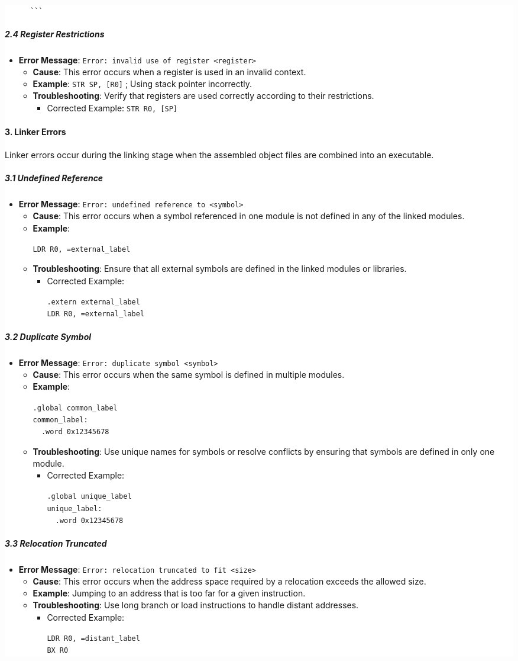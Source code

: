           ```

##### 2.4 Register Restrictions

- **Error Message**: `Error: invalid use of register <register>`
    - **Cause**: This error occurs when a register is used in an invalid context.
    - **Example**: `STR SP, [R0]`  ; Using stack pointer incorrectly.
    - **Troubleshooting**: Verify that registers are used correctly according to their restrictions.
        - Corrected Example: `STR R0, [SP]`

#### 3. Linker Errors

Linker errors occur during the linking stage when the assembled object files are combined into an executable.

##### 3.1 Undefined Reference

- **Error Message**: `Error: undefined reference to <symbol>`
    - **Cause**: This error occurs when a symbol referenced in one module is not defined in any of the linked modules.
    - **Example**:
      ```assembly
      LDR R0, =external_label
      ```
    - **Troubleshooting**: Ensure that all external symbols are defined in the linked modules or libraries.
        - Corrected Example:
          ```assembly
          .extern external_label
          LDR R0, =external_label
          ```

##### 3.2 Duplicate Symbol

- **Error Message**: `Error: duplicate symbol <symbol>`
    - **Cause**: This error occurs when the same symbol is defined in multiple modules.
    - **Example**:
      ```assembly
      .global common_label
      common_label:
        .word 0x12345678
      ```
    - **Troubleshooting**: Use unique names for symbols or resolve conflicts by ensuring that symbols are defined in only one module.
        - Corrected Example:
          ```assembly
          .global unique_label
          unique_label:
            .word 0x12345678
          ```

##### 3.3 Relocation Truncated

- **Error Message**: `Error: relocation truncated to fit <size>`
    - **Cause**: This error occurs when the address space required by a relocation exceeds the allowed size.
    - **Example**: Jumping to an address that is too far for a given instruction.
    - **Troubleshooting**: Use long branch or load instructions to handle distant addresses.
        - Corrected Example:
          ```assembly
          LDR R0, =distant_label
          BX R0
          ```
